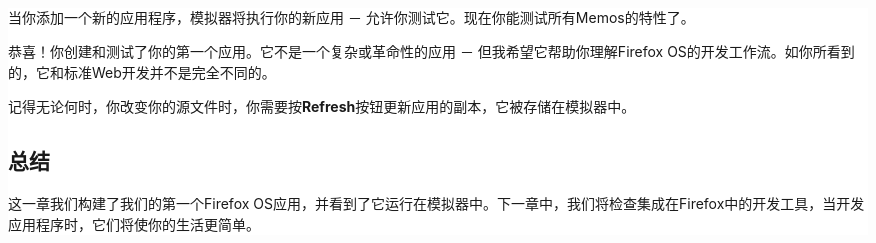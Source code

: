 当你添加一个新的应用程序，模拟器将执行你的新应用 － 允许你测试它。现在你能测试所有Memos的特性了。

恭喜！你创建和测试了你的第一个应用。它不是一个复杂或革命性的应用 － 但我希望它帮助你理解Firefox OS的开发工作流。如你所看到的，它和标准Web开发并不是完全不同的。

记得无论何时，你改变你的源文件时，你需要按**Refresh**按钮更新应用的副本，它被存储在模拟器中。

## 总结

这一章我们构建了我们的第一个Firefox OS应用，并看到了它运行在模拟器中。下一章中，我们将检查集成在Firefox中的开发工具，当开发应用程序时，它们将使你的生活更简单。

